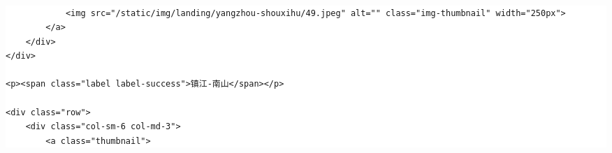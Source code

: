 				<img src="/static/img/landing/yangzhou-shouxihu/49.jpeg" alt="" class="img-thumbnail" width="250px">
			</a>
		</div>
	</div>

	<p><span class="label label-success">镇江-南山</span></p>
	
	<div class="row">
		<div class="col-sm-6 col-md-3">
			<a class="thumbnail">